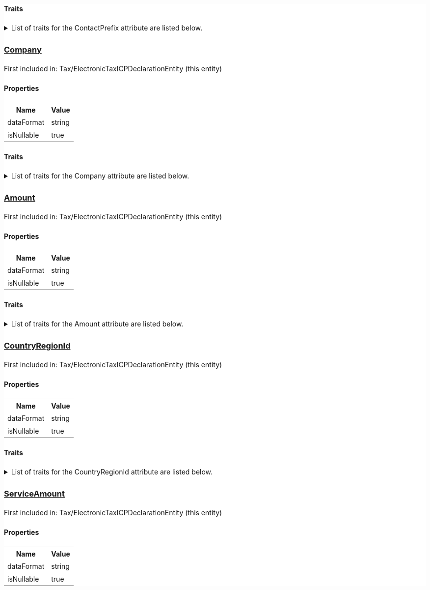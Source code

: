 #### Traits

<details><summary>List of traits for the ContactPrefix attribute are listed below.</summary></details>

### <a href=#Company name="Company">Company</a>

First included in: Tax/ElectronicTaxICPDeclarationEntity (this entity)  

#### Properties

<table><tr><th>Name</th><th>Value</th></tr><tr><td>dataFormat</td><td>string</td></tr><tr><td>isNullable</td><td>true</td></tr></table>

#### Traits

<details><summary>List of traits for the Company attribute are listed below.</summary></details>

### <a href=#Amount name="Amount">Amount</a>

First included in: Tax/ElectronicTaxICPDeclarationEntity (this entity)  

#### Properties

<table><tr><th>Name</th><th>Value</th></tr><tr><td>dataFormat</td><td>string</td></tr><tr><td>isNullable</td><td>true</td></tr></table>

#### Traits

<details><summary>List of traits for the Amount attribute are listed below.</summary></details>

### <a href=#CountryRegionId name="CountryRegionId">CountryRegionId</a>

First included in: Tax/ElectronicTaxICPDeclarationEntity (this entity)  

#### Properties

<table><tr><th>Name</th><th>Value</th></tr><tr><td>dataFormat</td><td>string</td></tr><tr><td>isNullable</td><td>true</td></tr></table>

#### Traits

<details><summary>List of traits for the CountryRegionId attribute are listed below.</summary></details>

### <a href=#ServiceAmount name="ServiceAmount">ServiceAmount</a>

First included in: Tax/ElectronicTaxICPDeclarationEntity (this entity)  

#### Properties

<table><tr><th>Name</th><th>Value</th></tr><tr><td>dataFormat</td><td>string</td></tr><tr><td>isNullable</td><td>true</td></tr></table>
